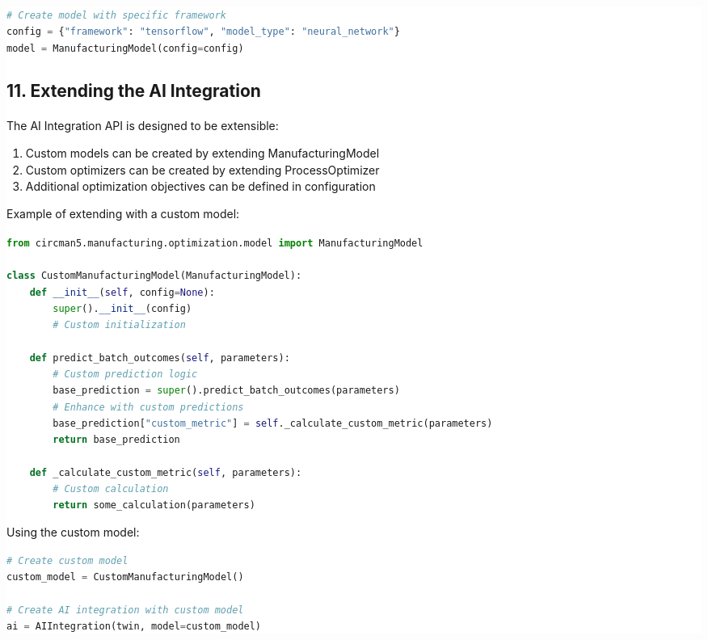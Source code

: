 ```python
# Create model with specific framework
config = {"framework": "tensorflow", "model_type": "neural_network"}
model = ManufacturingModel(config=config)
```

## 11. Extending the AI Integration

The AI Integration API is designed to be extensible:

1. Custom models can be created by extending ManufacturingModel
2. Custom optimizers can be created by extending ProcessOptimizer
3. Additional optimization objectives can be defined in configuration

Example of extending with a custom model:

```python
from circman5.manufacturing.optimization.model import ManufacturingModel

class CustomManufacturingModel(ManufacturingModel):
    def __init__(self, config=None):
        super().__init__(config)
        # Custom initialization

    def predict_batch_outcomes(self, parameters):
        # Custom prediction logic
        base_prediction = super().predict_batch_outcomes(parameters)
        # Enhance with custom predictions
        base_prediction["custom_metric"] = self._calculate_custom_metric(parameters)
        return base_prediction

    def _calculate_custom_metric(self, parameters):
        # Custom calculation
        return some_calculation(parameters)
```

Using the custom model:

```python
# Create custom model
custom_model = CustomManufacturingModel()

# Create AI integration with custom model
ai = AIIntegration(twin, model=custom_model)
```
